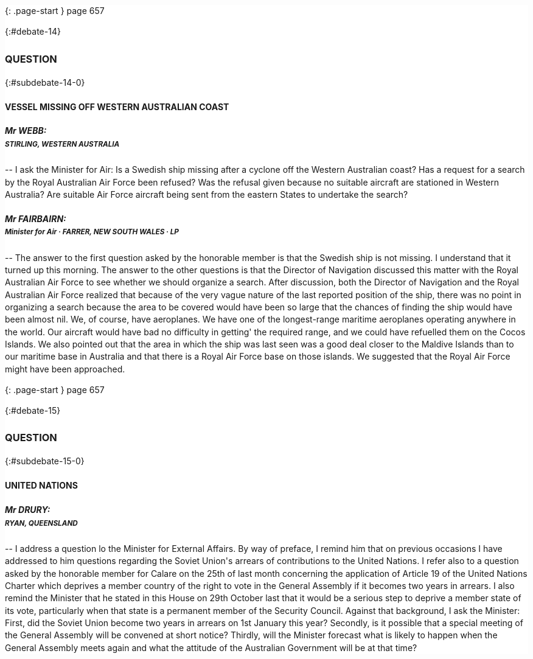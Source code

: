 {: .page-start }
page 657

{:#debate-14}
### QUESTION

{:#subdebate-14-0}
#### VESSEL MISSING OFF WESTERN AUSTRALIAN COAST

##### Mr WEBB:<br><small class="text-muted">STIRLING, WESTERN AUSTRALIA</small>

-- I ask the Minister for Air: Is a Swedish ship missing after a cyclone off the Western Australian coast? Has a request for a search by the Royal Australian Air Force been refused? Was the refusal given because no suitable aircraft are stationed in Western Australia? Are suitable Air Force aircraft being sent from the eastern States to undertake the search? 

##### Mr FAIRBAIRN:<br><small class="text-muted">Minister for Air &middot; FARRER, NEW SOUTH WALES &middot; LP</small>

-- The answer to the first question asked by the honorable member is that the Swedish ship is not missing. I understand that it turned up this morning. The answer to the other questions is that the Director of Navigation discussed this matter with the Royal Australian Air Force to see whether we should organize a search. After discussion, both the Director of Navigation and the Royal Australian Air Force realized that because of the very vague nature of the last reported position of the ship, there was no point in organizing a search because the area to be covered would have been so large that the chances of finding the ship would have been almost nil. We, of course, have aeroplanes. We have one of the longest-range maritime aeroplanes operating anywhere in the world. Our aircraft would have bad no difficulty in getting' the required range, and we could have refuelled them on the Cocos Islands. We also pointed out that the area in which the ship was last seen was a good deal closer to the Maldive Islands than to our maritime base in Australia and that there is a Royal Air Force base on those islands. We suggested that the Royal Air Force might have been approached. 

{: .page-start }
page 657

{:#debate-15}
### QUESTION

{:#subdebate-15-0}
#### UNITED NATIONS

##### Mr DRURY:<br><small class="text-muted">RYAN, QUEENSLAND</small>

-- I address a question lo the Minister for External Affairs. By way of preface, I remind him that on previous occasions I have addressed to him questions regarding the Soviet Union's arrears of contributions to the United Nations. I refer also to a question asked by the honorable member for Calare on the 25th of last month concerning the application of Article 19 of the United Nations Charter which deprives a member country of the right to vote in the General Assembly if it becomes two years in arrears. I also remind the Minister that he stated in this House on 29th October last that it would be a serious step to deprive a member state of its vote, particularly when that state is a permanent member of the Security Council. Against that background, I ask the Minister: First, did the Soviet Union become two years in arrears on 1st January this year? Secondly, is it possible that a special meeting of the General Assembly will be convened at short notice? Thirdly, will the Minister forecast what is likely to happen when the General Assembly meets again and what the attitude of the Australian Government will be at that time? 
